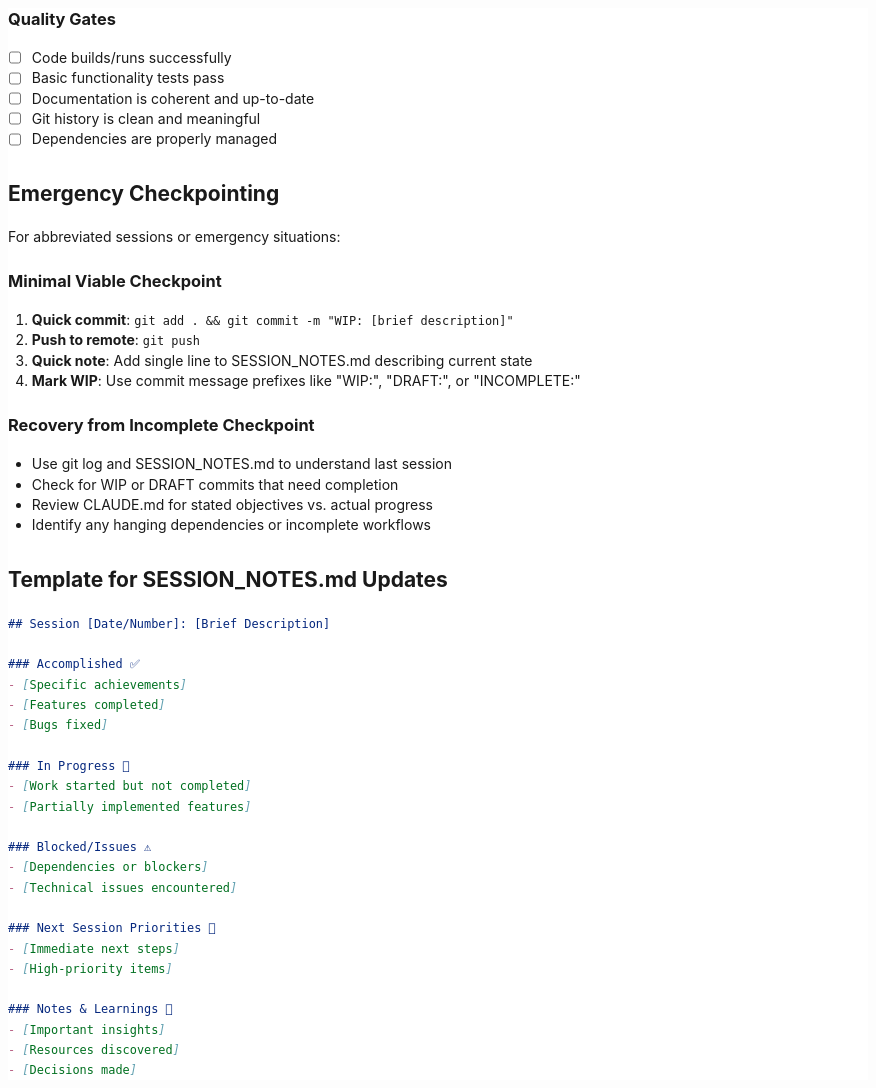 ### Quality Gates
- [ ] Code builds/runs successfully
- [ ] Basic functionality tests pass
- [ ] Documentation is coherent and up-to-date
- [ ] Git history is clean and meaningful
- [ ] Dependencies are properly managed

## Emergency Checkpointing

For abbreviated sessions or emergency situations:

### Minimal Viable Checkpoint
1. **Quick commit**: `git add . && git commit -m "WIP: [brief description]"`
2. **Push to remote**: `git push`
3. **Quick note**: Add single line to SESSION_NOTES.md describing current state
4. **Mark WIP**: Use commit message prefixes like "WIP:", "DRAFT:", or "INCOMPLETE:"

### Recovery from Incomplete Checkpoint
- Use git log and SESSION_NOTES.md to understand last session
- Check for WIP or DRAFT commits that need completion
- Review CLAUDE.md for stated objectives vs. actual progress
- Identify any hanging dependencies or incomplete workflows

## Template for SESSION_NOTES.md Updates

```markdown
## Session [Date/Number]: [Brief Description]

### Accomplished ✅
- [Specific achievements]
- [Features completed]  
- [Bugs fixed]

### In Progress 🚧
- [Work started but not completed]
- [Partially implemented features]

### Blocked/Issues ⚠️
- [Dependencies or blockers]
- [Technical issues encountered]

### Next Session Priorities 🎯
- [Immediate next steps]
- [High-priority items]

### Notes & Learnings 📝
- [Important insights]
- [Resources discovered]
- [Decisions made]
```
